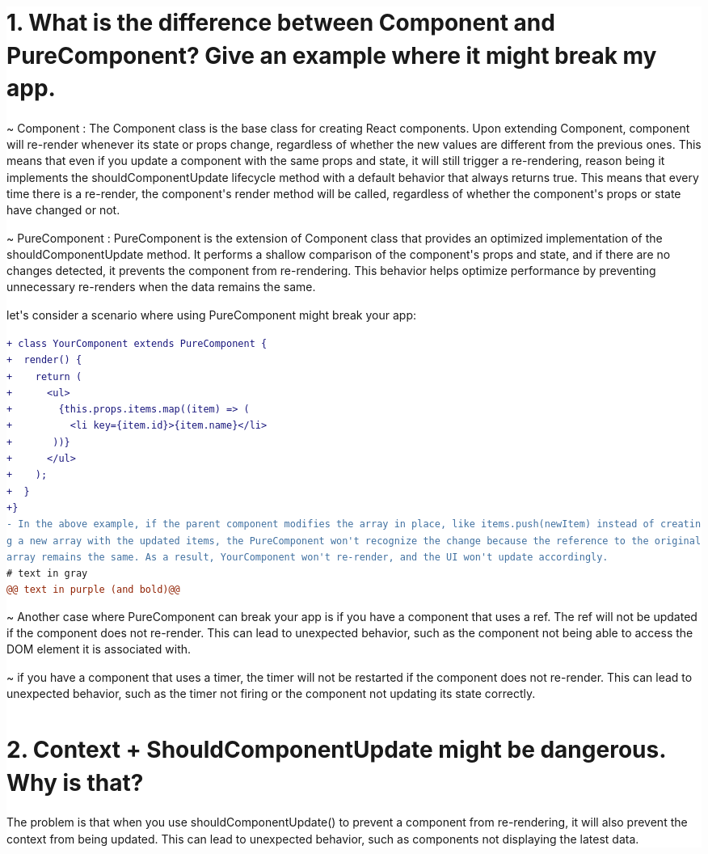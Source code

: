 # 1. What is the difference between Component and PureComponent? Give an example where it might break my app.

~ Component : The Component class is the base class for creating React components. Upon extending Component, component will re-render whenever its state or props change, regardless of whether the new values are different from the previous ones. This means that even if you update a component with the same props and state, it will still trigger a re-rendering, reason being it implements the shouldComponentUpdate lifecycle method with a default behavior that always returns true. This means that every time there is a re-render, the component's render method will be called, regardless of whether the component's props or state have changed or not.

~ PureComponent : PureComponent is the extension of Component class that provides an optimized implementation of the shouldComponentUpdate method. It performs a shallow comparison of the component's props and state, and if there are no changes detected, it prevents the component from re-rendering. This behavior helps optimize performance by preventing unnecessary re-renders when the data remains the same.

 let's consider a scenario where using PureComponent might break your app:
 
 ```diff
+ class YourComponent extends PureComponent {
+  render() {
+    return (
+      <ul>
+        {this.props.items.map((item) => (
+          <li key={item.id}>{item.name}</li>
+       ))}
+      </ul>
+    );
+  }
+}
- In the above example, if the parent component modifies the array in place, like items.push(newItem) instead of creating a new array with the updated items, the PureComponent won't recognize the change because the reference to the original array remains the same. As a result, YourComponent won't re-render, and the UI won't update accordingly.
# text in gray
@@ text in purple (and bold)@@
```
~ Another case where PureComponent can break your app is if you have a component that uses a ref. The ref will not be updated if the component does not re-render. This can lead to unexpected behavior, such as the component not being able to access the DOM element it is associated with.

~ if you have a component that uses a timer, the timer will not be restarted if the component does not re-render. This can lead to unexpected behavior, such as the timer not firing or the component not updating its state correctly.

# 2. Context + ShouldComponentUpdate might be dangerous. Why is that?

The problem is that when you use shouldComponentUpdate() to prevent a component from re-rendering, it will also prevent the context from being updated. This can lead to unexpected behavior, such as components not displaying the latest data.
